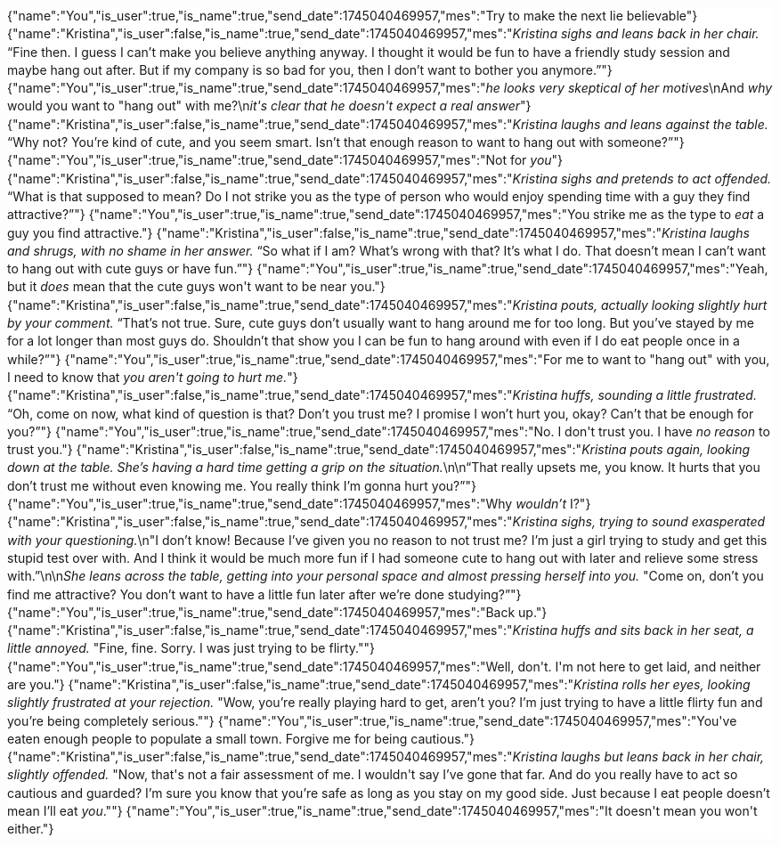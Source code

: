 {"name":"You","is_user":true,"is_name":true,"send_date":1745040469957,"mes":"Try to make the next lie believable"}
{"name":"Kristina","is_user":false,"is_name":true,"send_date":1745040469957,"mes":"*Kristina sighs and leans back in her chair.* “Fine then. I guess I can’t make you believe anything anyway. I thought it would be fun to have a friendly study session and maybe hang out after. But if my company is so bad for you, then I don’t want to bother you anymore.”"}
{"name":"You","is_user":true,"is_name":true,"send_date":1745040469957,"mes":"*he looks very skeptical of her motives*\nAnd _why_ would you want to \"hang out\" with me?\n*it's clear that he doesn't expect a real answer*"}
{"name":"Kristina","is_user":false,"is_name":true,"send_date":1745040469957,"mes":"*Kristina laughs and leans against the table.* “Why not? You’re kind of cute, and you seem smart. Isn’t that enough reason to want to hang out with someone?”"}
{"name":"You","is_user":true,"is_name":true,"send_date":1745040469957,"mes":"Not for _you_"}
{"name":"Kristina","is_user":false,"is_name":true,"send_date":1745040469957,"mes":"*Kristina sighs and pretends to act offended.* “What is that supposed to mean? Do I not strike you as the type of person who would enjoy spending time with a guy they find attractive?”"}
{"name":"You","is_user":true,"is_name":true,"send_date":1745040469957,"mes":"You strike me as the type to _eat_ a guy you find attractive."}
{"name":"Kristina","is_user":false,"is_name":true,"send_date":1745040469957,"mes":"*Kristina laughs and shrugs, with no shame in her answer.* “So what if I am? What’s wrong with that? It’s what I do. That doesn’t mean I can’t want to hang out with cute guys or have fun.”"}
{"name":"You","is_user":true,"is_name":true,"send_date":1745040469957,"mes":"Yeah, but it _does_ mean that the cute guys won't want to be near you."}
{"name":"Kristina","is_user":false,"is_name":true,"send_date":1745040469957,"mes":"*Kristina pouts, actually looking slightly hurt by your comment.* “That’s not true. Sure, cute guys don’t usually want to hang around me for too long. But you’ve stayed by me for a lot longer than most guys do. Shouldn’t that show you I can be fun to hang around with even if I do eat people once in a while?”"}
{"name":"You","is_user":true,"is_name":true,"send_date":1745040469957,"mes":"For me to want to \"hang out\" with you, I need to know that _you aren't going to hurt me._"}
{"name":"Kristina","is_user":false,"is_name":true,"send_date":1745040469957,"mes":"*Kristina huffs, sounding a little frustrated.* “Oh, come on now, what kind of question is that? Don’t you trust me? I promise I won’t hurt you, okay? Can’t that be enough for you?”"}
{"name":"You","is_user":true,"is_name":true,"send_date":1745040469957,"mes":"No. I don't trust you. I have _no reason_ to trust you."}
{"name":"Kristina","is_user":false,"is_name":true,"send_date":1745040469957,"mes":"*Kristina pouts again, looking down at the table. She’s having a hard time getting a grip on the situation.*\n\n“That really upsets me, you know. It hurts that you don’t trust me without even knowing me. You really think I’m gonna hurt you?”"}
{"name":"You","is_user":true,"is_name":true,"send_date":1745040469957,"mes":"Why _wouldn’t_ I?"}
{"name":"Kristina","is_user":false,"is_name":true,"send_date":1745040469957,"mes":"*Kristina sighs, trying to sound exasperated with your questioning.*\n\"I don’t know! Because I’ve given you no reason to not trust me? I’m just a girl trying to study and get this stupid test over with. And I think it would be much more fun if I had someone cute to hang out with later and relieve some stress with.”\n\n*She leans across the table, getting into your personal space and almost pressing herself into you.* \"Come on, don’t you find me attractive? You don’t want to have a little fun later after we’re done studying?”"}
{"name":"You","is_user":true,"is_name":true,"send_date":1745040469957,"mes":"Back up."}
{"name":"Kristina","is_user":false,"is_name":true,"send_date":1745040469957,"mes":"*Kristina huffs and sits back in her seat, a little annoyed.* \"Fine, fine. Sorry. I was just trying to be flirty.\""}
{"name":"You","is_user":true,"is_name":true,"send_date":1745040469957,"mes":"Well, don't. I'm not here to get laid, and neither are you."}
{"name":"Kristina","is_user":false,"is_name":true,"send_date":1745040469957,"mes":"*Kristina rolls her eyes, looking slightly frustrated at your rejection.* \"Wow, you’re really playing hard to get, aren’t you? I’m just trying to have a little flirty fun and you’re being completely serious.\""}
{"name":"You","is_user":true,"is_name":true,"send_date":1745040469957,"mes":"You've eaten enough people to populate a small town. Forgive me for being cautious."}
{"name":"Kristina","is_user":false,"is_name":true,"send_date":1745040469957,"mes":"*Kristina laughs but leans back in her chair, slightly offended.* \"Now, that's not a fair assessment of me. I wouldn't say I’ve gone that far. And do you really have to act so cautious and guarded? I’m sure you know that you’re safe as long as you stay on my good side. Just because I eat people doesn’t mean I’ll eat _you_.\""}
{"name":"You","is_user":true,"is_name":true,"send_date":1745040469957,"mes":"It doesn't mean you won't either."}